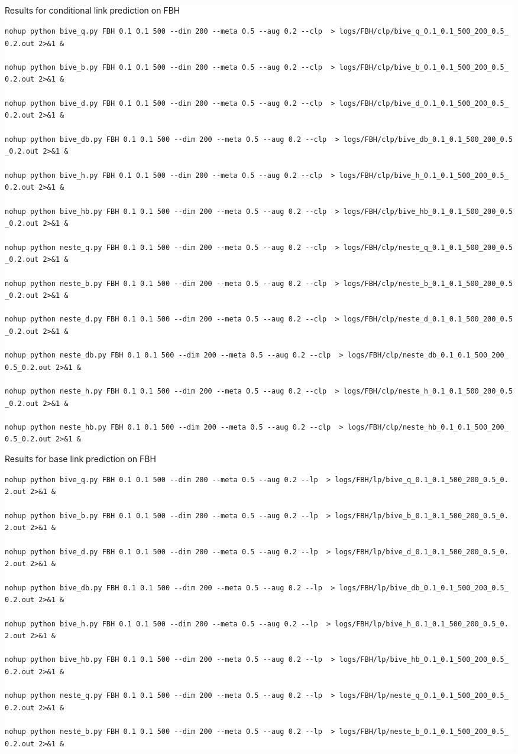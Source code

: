 Results for conditional link prediction on FBH 
```
nohup python bive_q.py FBH 0.1 0.1 500 --dim 200 --meta 0.5 --aug 0.2 --clp  > logs/FBH/clp/bive_q_0.1_0.1_500_200_0.5_0.2.out 2>&1 &

nohup python bive_b.py FBH 0.1 0.1 500 --dim 200 --meta 0.5 --aug 0.2 --clp  > logs/FBH/clp/bive_b_0.1_0.1_500_200_0.5_0.2.out 2>&1 &

nohup python bive_d.py FBH 0.1 0.1 500 --dim 200 --meta 0.5 --aug 0.2 --clp  > logs/FBH/clp/bive_d_0.1_0.1_500_200_0.5_0.2.out 2>&1 &

nohup python bive_db.py FBH 0.1 0.1 500 --dim 200 --meta 0.5 --aug 0.2 --clp  > logs/FBH/clp/bive_db_0.1_0.1_500_200_0.5_0.2.out 2>&1 &

nohup python bive_h.py FBH 0.1 0.1 500 --dim 200 --meta 0.5 --aug 0.2 --clp  > logs/FBH/clp/bive_h_0.1_0.1_500_200_0.5_0.2.out 2>&1 &

nohup python bive_hb.py FBH 0.1 0.1 500 --dim 200 --meta 0.5 --aug 0.2 --clp  > logs/FBH/clp/bive_hb_0.1_0.1_500_200_0.5_0.2.out 2>&1 &

nohup python neste_q.py FBH 0.1 0.1 500 --dim 200 --meta 0.5 --aug 0.2 --clp  > logs/FBH/clp/neste_q_0.1_0.1_500_200_0.5_0.2.out 2>&1 &

nohup python neste_b.py FBH 0.1 0.1 500 --dim 200 --meta 0.5 --aug 0.2 --clp  > logs/FBH/clp/neste_b_0.1_0.1_500_200_0.5_0.2.out 2>&1 &

nohup python neste_d.py FBH 0.1 0.1 500 --dim 200 --meta 0.5 --aug 0.2 --clp  > logs/FBH/clp/neste_d_0.1_0.1_500_200_0.5_0.2.out 2>&1 &

nohup python neste_db.py FBH 0.1 0.1 500 --dim 200 --meta 0.5 --aug 0.2 --clp  > logs/FBH/clp/neste_db_0.1_0.1_500_200_0.5_0.2.out 2>&1 &

nohup python neste_h.py FBH 0.1 0.1 500 --dim 200 --meta 0.5 --aug 0.2 --clp  > logs/FBH/clp/neste_h_0.1_0.1_500_200_0.5_0.2.out 2>&1 &

nohup python neste_hb.py FBH 0.1 0.1 500 --dim 200 --meta 0.5 --aug 0.2 --clp  > logs/FBH/clp/neste_hb_0.1_0.1_500_200_0.5_0.2.out 2>&1 &
```

Results for base link prediction  on FBH 
```
nohup python bive_q.py FBH 0.1 0.1 500 --dim 200 --meta 0.5 --aug 0.2 --lp  > logs/FBH/lp/bive_q_0.1_0.1_500_200_0.5_0.2.out 2>&1 &

nohup python bive_b.py FBH 0.1 0.1 500 --dim 200 --meta 0.5 --aug 0.2 --lp  > logs/FBH/lp/bive_b_0.1_0.1_500_200_0.5_0.2.out 2>&1 &

nohup python bive_d.py FBH 0.1 0.1 500 --dim 200 --meta 0.5 --aug 0.2 --lp  > logs/FBH/lp/bive_d_0.1_0.1_500_200_0.5_0.2.out 2>&1 &

nohup python bive_db.py FBH 0.1 0.1 500 --dim 200 --meta 0.5 --aug 0.2 --lp  > logs/FBH/lp/bive_db_0.1_0.1_500_200_0.5_0.2.out 2>&1 &

nohup python bive_h.py FBH 0.1 0.1 500 --dim 200 --meta 0.5 --aug 0.2 --lp  > logs/FBH/lp/bive_h_0.1_0.1_500_200_0.5_0.2.out 2>&1 &

nohup python bive_hb.py FBH 0.1 0.1 500 --dim 200 --meta 0.5 --aug 0.2 --lp  > logs/FBH/lp/bive_hb_0.1_0.1_500_200_0.5_0.2.out 2>&1 &

nohup python neste_q.py FBH 0.1 0.1 500 --dim 200 --meta 0.5 --aug 0.2 --lp  > logs/FBH/lp/neste_q_0.1_0.1_500_200_0.5_0.2.out 2>&1 &

nohup python neste_b.py FBH 0.1 0.1 500 --dim 200 --meta 0.5 --aug 0.2 --lp  > logs/FBH/lp/neste_b_0.1_0.1_500_200_0.5_0.2.out 2>&1 &

```